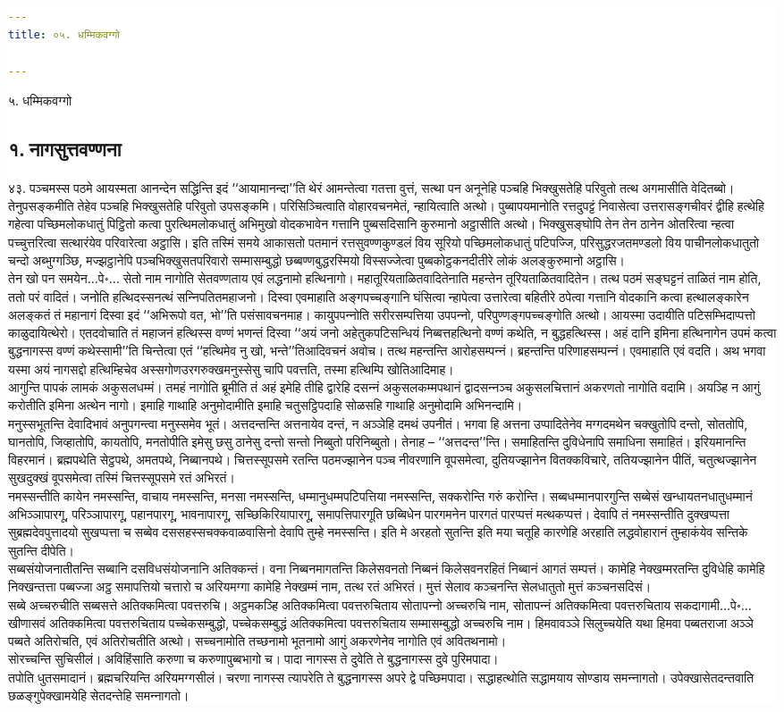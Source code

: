 ```yaml
---
title: ०५. धम्मिकवग्गो

---
```

५. धम्मिकवग्गो  


## १. नागसुत्तवण्णना

४३. पञ्‍चमस्स पठमे आयस्मता आनन्देन सद्धिन्ति इदं ‘‘आयामानन्दा’’ति थेरं आमन्तेत्वा गतत्ता वुत्तं, सत्था पन अनूनेहि पञ्‍चहि भिक्खुसतेहि परिवुतो तत्थ अगमासीति वेदितब्बो। तेनुपसङ्कमीति तेहेव पञ्‍चहि भिक्खुसतेहि परिवुतो उपसङ्कमि। परिसिञ्‍चित्वाति वोहारवचनमेतं, न्हायित्वाति अत्थो। पुब्बापयमानोति रत्तदुपट्टं निवासेत्वा उत्तरासङ्गचीवरं द्वीहि हत्थेहि गहेत्वा पच्छिमलोकधातुं पिट्ठितो कत्वा पुरत्थिमलोकधातुं अभिमुखो वोदकभावेन गत्तानि पुब्बसदिसानि कुरुमानो अट्ठासीति अत्थो। भिक्खुसङ्घोपि तेन तेन ठानेन ओतरित्वा न्हत्वा पच्‍चुत्तरित्वा सत्थारंयेव परिवारेत्वा अट्ठासि। इति तस्मिं समये आकासतो पतमानं रत्तसुवण्णकुण्डलं विय सूरियो पच्छिमलोकधातुं पटिपज्‍जि, परिसुद्धरजतमण्डलो विय पाचीनलोकधातुतो चन्दो अब्भुग्गञ्छि, मज्झट्ठानेपि पञ्‍चभिक्खुसतपरिवारो सम्मासम्बुद्धो छब्बण्णबुद्धरस्मियो विस्सज्‍जेत्वा पुब्बकोट्ठकनदीतीरे लोकं अलङ्कुरुमानो अट्ठासि।  
तेन खो पन समयेन…पे॰… सेतो नाम नागोति सेतवण्णताय एवं लद्धनामो हत्थिनागो। महातूरियताळितवादितेनाति महन्तेन तूरियताळितवादितेन। तत्थ पठमं सङ्घट्टनं ताळितं नाम होति, ततो परं वादितं। जनोति हत्थिदस्सनत्थं सन्‍निपतितमहाजनो। दिस्वा एवमाहाति अङ्गपच्‍चङ्गानि घंसित्वा न्हापेत्वा उत्तारेत्वा बहितीरे ठपेत्वा गत्तानि वोदकानि कत्वा हत्थालङ्कारेन अलङ्कतं तं महानागं दिस्वा इदं ‘‘अभिरूपो वत, भो’’ति पसंसावचनमाह। कायुपपन्‍नोति सरीरसम्पत्तिया उपपन्‍नो, परिपुण्णङ्गपच्‍चङ्गोति अत्थो। आयस्मा उदायीति पटिसम्भिदाप्पत्तो काळुदायित्थेरो। एतदवोचाति तं महाजनं हत्थिस्स वण्णं भणन्तं दिस्वा ‘‘अयं जनो अहेतुकपटिसन्धियं निब्बत्तहत्थिनो वण्णं कथेति, न बुद्धहत्थिस्स। अहं दानि इमिना हत्थिनागेन उपमं कत्वा बुद्धनागस्स वण्णं कथेस्सामी’’ति चिन्तेत्वा एतं ‘‘हत्थिमेव नु खो, भन्ते’’तिआदिवचनं अवोच। तत्थ महन्तन्ति आरोहसम्पन्‍नं। ब्रहन्तन्ति परिणाहसम्पन्‍नं। एवमाहाति एवं वदति। अथ भगवा यस्मा अयं नागसद्दो हत्थिम्हिचेव अस्सगोणउरगरुक्खमनुस्सेसु चापि पवत्तति, तस्मा हत्थिम्पि खोतिआदिमाह।  
आगुन्ति पापकं लामकं अकुसलधम्मं। तमहं नागोति ब्रूमीति तं अहं इमेहि तीहि द्वारेहि दसन्‍नं अकुसलकम्मपथानं द्वादसन्‍नञ्‍च अकुसलचित्तानं अकरणतो नागोति वदामि। अयञ्हि न आगुं करोतीति इमिना अत्थेन नागो। इमाहि गाथाहि अनुमोदामीति इमाहि चतुसट्ठिपदाहि सोळसहि गाथाहि अनुमोदामि अभिनन्दामि।  
मनुस्सभूतन्ति देवादिभावं अनुपगन्त्वा मनुस्समेव भूतं। अत्तदन्तन्ति अत्तनायेव दन्तं, न अञ्‍ञेहि दमथं उपनीतं। भगवा हि अत्तना उप्पादितेनेव मग्गदमथेन चक्खुतोपि दन्तो, सोततोपि, घानतोपि, जिव्हातोपि, कायतोपि, मनतोपीति इमेसु छसु ठानेसु दन्तो सन्तो निब्बुतो परिनिब्बुतो। तेनाह – ‘‘अत्तदन्त’’न्ति। समाहितन्ति दुविधेनापि समाधिना समाहितं। इरियमानन्ति विहरमानं। ब्रह्मपथेति सेट्ठपथे, अमतपथे, निब्बानपथे। चित्तस्सूपसमे रतन्ति पठमज्झानेन पञ्‍च नीवरणानि वूपसमेत्वा, दुतियज्झानेन वितक्‍कविचारे, ततियज्झानेन पीतिं, चतुत्थज्झानेन सुखदुक्खं वूपसमेत्वा तस्मिं चित्तस्सूपसमे रतं अभिरतं।  
नमस्सन्तीति कायेन नमस्सन्ति, वाचाय नमस्सन्ति, मनसा नमस्सन्ति, धम्मानुधम्मपटिपत्तिया नमस्सन्ति, सक्‍करोन्ति गरुं करोन्ति। सब्बधम्मानपारगुन्ति सब्बेसं खन्धायतनधातुधम्मानं अभिञ्‍ञापारगू, परिञ्‍ञापारगू, पहानपारगू, भावनापारगू, सच्छिकिरियापारगू, समापत्तिपारगूति छब्बिधेन पारगमनेन पारगतं पारप्पत्तं मत्थकप्पत्तं। देवापि तं नमस्सन्तीति दुक्खप्पत्ता सुब्रह्मदेवपुत्तादयो सुखप्पत्ता च सब्बेव दससहस्सचक्‍कवाळवासिनो देवापि तुम्हे नमस्सन्ति। इति मे अरहतो सुतन्ति इति मया चतूहि कारणेहि अरहाति लद्धवोहारानं तुम्हाकंयेव सन्तिके सुतन्ति दीपेति।  
सब्बसंयोजनातीतन्ति सब्बानि दसविधसंयोजनानि अतिक्‍कन्तं। वना निब्बनमागतन्ति किलेसवनतो निब्बनं किलेसवनरहितं निब्बानं आगतं सम्पत्तं। कामेहि नेक्खम्मरतन्ति दुविधेहि कामेहि निक्खन्तत्ता पब्बज्‍जा अट्ठ समापत्तियो चत्तारो च अरियमग्गा कामेहि नेक्खम्मं नाम, तत्थ रतं अभिरतं। मुत्तं सेलाव कञ्‍चनन्ति सेलधातुतो मुत्तं कञ्‍चनसदिसं।  
सब्बे अच्‍चरुचीति सब्बसत्ते अतिक्‍कमित्वा पवत्तरुचि। अट्ठमकञ्हि अतिक्‍कमित्वा पवत्तरुचिताय सोतापन्‍नो अच्‍चरुचि नाम, सोतापन्‍नं अतिक्‍कमित्वा पवत्तरुचिताय सकदागामी…पे॰… खीणासवं अतिक्‍कमित्वा पवत्तरुचिताय पच्‍चेकसम्बुद्धो, पच्‍चेकसम्बुद्धं अतिक्‍कमित्वा पवत्तरुचिताय सम्मासम्बुद्धो अच्‍चरुचि नाम। हिमवावञ्‍ञे सिलुच्‍चयेति यथा हिमवा पब्बतराजा अञ्‍ञे पब्बते अतिरोचति, एवं अतिरोचतीति अत्थो। सच्‍चनामोति तच्छनामो भूतनामो आगुं अकरणेनेव नागोति एवं अवितथनामो।  
सोरच्‍चन्ति सुचिसीलं। अविहिंसाति करुणा च करुणापुब्बभागो च। पादा नागस्स ते दुवेति ते बुद्धनागस्स दुवे पुरिमपादा।  
तपोति धुतसमादानं। ब्रह्मचरियन्ति अरियमग्गसीलं। चरणा नागस्स त्यापरेति ते बुद्धनागस्स अपरे द्वे पच्छिमपादा। सद्धाहत्थोति सद्धामयाय सोण्डाय समन्‍नागतो। उपेक्खासेतदन्तवाति छळङ्गुपेक्खामयेहि सेतदन्तेहि समन्‍नागतो।  